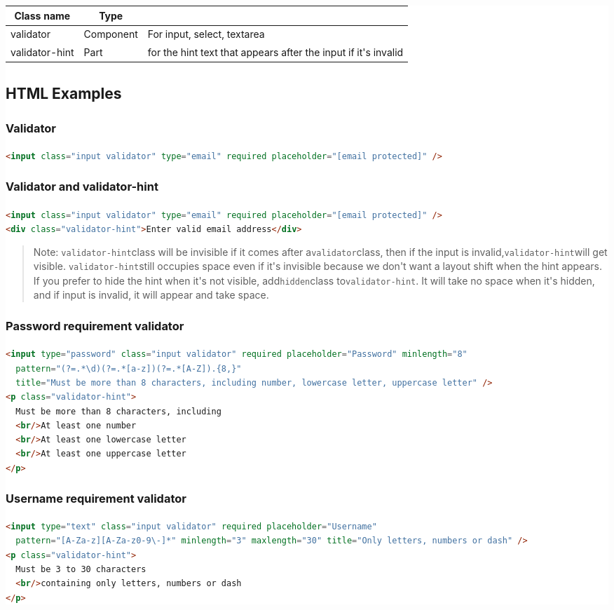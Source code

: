| Class name     | Type      |                                                              |
| -------------- | --------- | ------------------------------------------------------------ |
| validator      | Component | For input, select, textarea                                  |
| validator-hint | Part      | for the hint text that appears after the input if it's invalid |

## HTML Examples

### Validator

```html
<input class="input validator" type="email" required placeholder="[email protected]" />
```

### Validator and validator-hint

```html
<input class="input validator" type="email" required placeholder="[email protected]" />
<div class="validator-hint">Enter valid email address</div>
```

> Note: `validator-hint`class will be invisible if it comes after a`validator`class, then if the input is invalid,`validator-hint`will get visible.
>  `validator-hint`still occupies space even if it's invisible because we don't want a layout shift when the hint appears.
>  If you prefer to hide the hint when it's not visible, add`hidden`class to`validator-hint`. It will take no space when it's hidden, and if input is invalid, it will appear and take space.

### Password requirement validator

```html
<input type="password" class="input validator" required placeholder="Password" minlength="8" 
  pattern="(?=.*\d)(?=.*[a-z])(?=.*[A-Z]).{8,}" 
  title="Must be more than 8 characters, including number, lowercase letter, uppercase letter" />
<p class="validator-hint">
  Must be more than 8 characters, including
  <br/>At least one number
  <br/>At least one lowercase letter
  <br/>At least one uppercase letter
</p>
```

### Username requirement validator

```html
<input type="text" class="input validator" required placeholder="Username" 
  pattern="[A-Za-z][A-Za-z0-9\-]*" minlength="3" maxlength="30" title="Only letters, numbers or dash" />
<p class="validator-hint">
  Must be 3 to 30 characters
  <br/>containing only letters, numbers or dash
</p>
```
